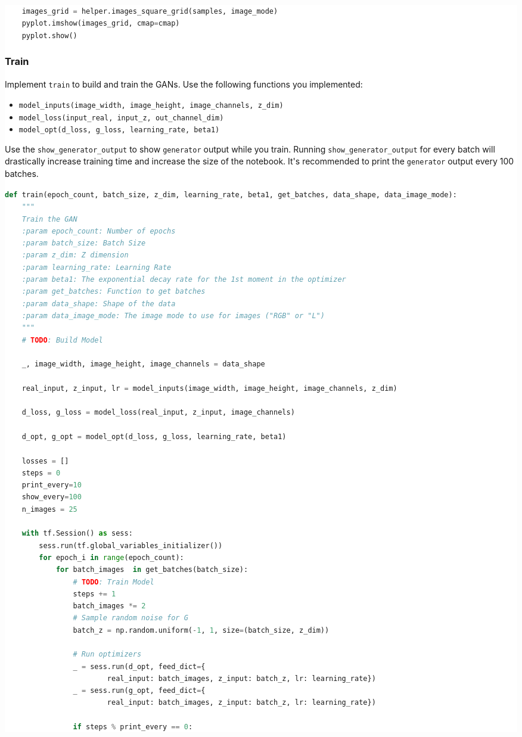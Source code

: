 ```python
    images_grid = helper.images_square_grid(samples, image_mode)
    pyplot.imshow(images_grid, cmap=cmap)
    pyplot.show()
```

### Train
Implement `train` to build and train the GANs.  Use the following functions you implemented:
- `model_inputs(image_width, image_height, image_channels, z_dim)`
- `model_loss(input_real, input_z, out_channel_dim)`
- `model_opt(d_loss, g_loss, learning_rate, beta1)`

Use the `show_generator_output` to show `generator` output while you train. Running `show_generator_output` for every batch will drastically increase training time and increase the size of the notebook.  It's recommended to print the `generator` output every 100 batches.


```python
def train(epoch_count, batch_size, z_dim, learning_rate, beta1, get_batches, data_shape, data_image_mode):
    """
    Train the GAN
    :param epoch_count: Number of epochs
    :param batch_size: Batch Size
    :param z_dim: Z dimension
    :param learning_rate: Learning Rate
    :param beta1: The exponential decay rate for the 1st moment in the optimizer
    :param get_batches: Function to get batches
    :param data_shape: Shape of the data
    :param data_image_mode: The image mode to use for images ("RGB" or "L")
    """
    # TODO: Build Model
    
    _, image_width, image_height, image_channels = data_shape
    
    real_input, z_input, lr = model_inputs(image_width, image_height, image_channels, z_dim)
        
    d_loss, g_loss = model_loss(real_input, z_input, image_channels)                                                      
    
    d_opt, g_opt = model_opt(d_loss, g_loss, learning_rate, beta1)

    losses = []
    steps = 0
    print_every=10
    show_every=100
    n_images = 25
    
    with tf.Session() as sess:
        sess.run(tf.global_variables_initializer())
        for epoch_i in range(epoch_count):
            for batch_images  in get_batches(batch_size):
                # TODO: Train Model
                steps += 1
                batch_images *= 2
                # Sample random noise for G
                batch_z = np.random.uniform(-1, 1, size=(batch_size, z_dim))

                # Run optimizers
                _ = sess.run(d_opt, feed_dict={
                        real_input: batch_images, z_input: batch_z, lr: learning_rate})
                _ = sess.run(g_opt, feed_dict={
                        real_input: batch_images, z_input: batch_z, lr: learning_rate})

                if steps % print_every == 0:
```